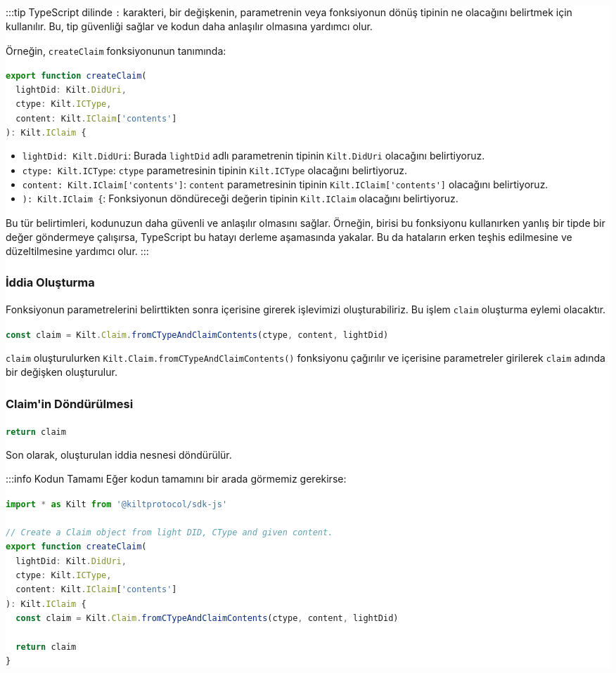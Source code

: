 :::tip
TypeScript dilinde `:` karakteri, bir değişkenin, parametrenin veya fonksiyonun dönüş tipinin ne olacağını belirtmek için kullanılır. Bu, tip güvenliği sağlar ve kodun daha anlaşılır olmasına yardımcı olur.

Örneğin, `createClaim` fonksiyonunun tanımında:

```typescript
export function createClaim(
  lightDid: Kilt.DidUri,
  ctype: Kilt.ICType,
  content: Kilt.IClaim['contents']
): Kilt.IClaim {
```

- `lightDid: Kilt.DidUri`: Burada `lightDid` adlı parametrenin tipinin `Kilt.DidUri` olacağını belirtiyoruz.
- `ctype: Kilt.ICType`: `ctype` parametresinin tipinin `Kilt.ICType` olacağını belirtiyoruz.
- `content: Kilt.IClaim['contents']`: `content` parametresinin tipinin `Kilt.IClaim['contents']` olacağını belirtiyoruz.
- `): Kilt.IClaim {`: Fonksiyonun döndüreceği değerin tipinin `Kilt.IClaim` olacağını belirtiyoruz.

Bu tür belirtimleri, kodunuzun daha güvenli ve anlaşılır olmasını sağlar. Örneğin, birisi bu fonksiyonu kullanırken yanlış bir tipde bir değer göndermeye çalışırsa, TypeScript bu hatayı derleme aşamasında yakalar. Bu da hataların erken teşhis edilmesine ve düzeltilmesine yardımcı olur.
:::

### İddia Oluşturma

Fonksiyonun parametrelerini belirttikten sonra içerisine girerek işlevimizi oluşturabiliriz. Bu işlem `claim` oluşturma eylemi olacaktır.

```typescript title="claimer/createClaim.ts"
const claim = Kilt.Claim.fromCTypeAndClaimContents(ctype, content, lightDid)
```

`claim` oluşturulurken `Kilt.Claim.fromCTypeAndClaimContents()` fonksiyonu çağırılır ve içerisine parametreler girilerek `claim` adında bir değişken oluşturulur.

### Claim'in Döndürülmesi

```typescript title="claimer/createClaim.ts"
return claim
```

Son olarak, oluşturulan iddia nesnesi döndürülür.

:::info Kodun Tamamı
Eğer kodun tamamını bir arada görmemiz gerekirse:

```typescript title="claimer/createClaim.ts"
import * as Kilt from '@kiltprotocol/sdk-js'

// Create a Claim object from light DID, CType and given content.
export function createClaim(
  lightDid: Kilt.DidUri,
  ctype: Kilt.ICType,
  content: Kilt.IClaim['contents']
): Kilt.IClaim {
  const claim = Kilt.Claim.fromCTypeAndClaimContents(ctype, content, lightDid)

  return claim
}
```
